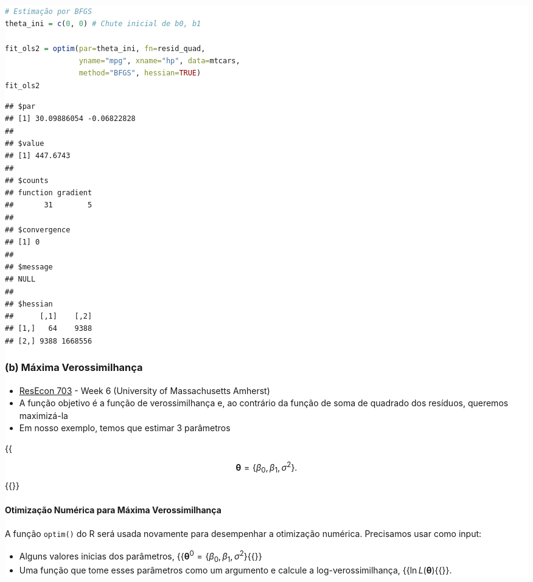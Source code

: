 
```r
# Estimação por BFGS
theta_ini = c(0, 0) # Chute inicial de b0, b1

fit_ols2 = optim(par=theta_ini, fn=resid_quad, 
                 yname="mpg", xname="hp", data=mtcars,
                 method="BFGS", hessian=TRUE)
fit_ols2
```

```
## $par
## [1] 30.09886054 -0.06822828
## 
## $value
## [1] 447.6743
## 
## $counts
## function gradient 
##       31        5 
## 
## $convergence
## [1] 0
## 
## $message
## NULL
## 
## $hessian
##      [,1]    [,2]
## [1,]   64    9388
## [2,] 9388 1668556
```



### (b) Máxima Verossimilhança
- [ResEcon 703](https://github.com/woerman/ResEcon703) - Week 6 (University of Massachusetts Amherst)
- A função objetivo é a função de verossimilhança e, ao contrário da função de soma de quadrado dos resíduos, queremos maximizá-la
- Em nosso exemplo, temos que estimar 3 parâmetros

{{<math>}}$$ \boldsymbol{\theta} = \left\{ \beta_0, \beta_1, \sigma^2 \right\}. $${{</math>}}



#### Otimização Numérica para Máxima Verossimilhança
A função `optim()` do R será usada novamente para desempenhar a otimização numérica. Precisamos usar como input:

- Alguns valores inicias dos parâmetros, {{<math>}}$\boldsymbol{\theta}^0 = \{ \beta_0, \beta_1, \sigma^2 \}${{</math>}}
- Uma função que tome esses parâmetros como um argumento e calcule a 
log-verossimilhança, {{<math>}}$\ln{L(\boldsymbol{\theta})}${{</math>}}.

